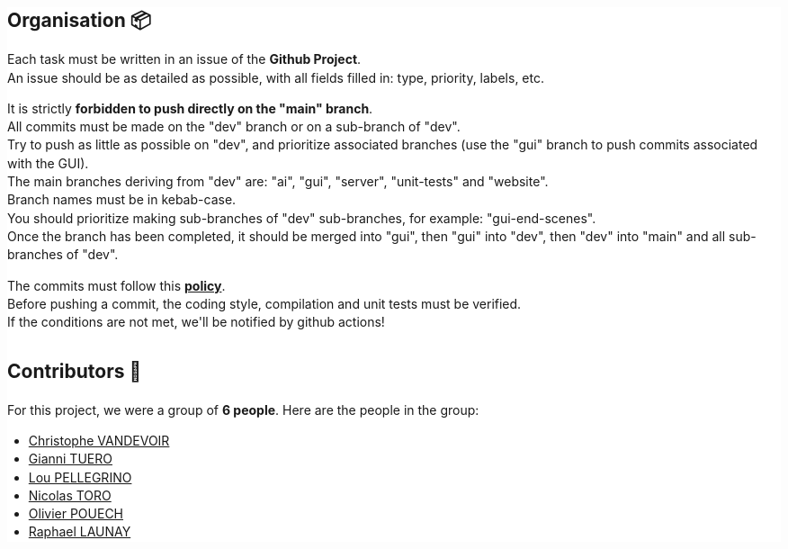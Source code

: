 

## Organisation 📦

Each task must be written in an issue of the **Github Project**.  
An issue should be as detailed as possible, with all fields filled in: type, priority, labels, etc.  

It is strictly **forbidden to push directly on the "main" branch**.  
All commits must be made on the "dev" branch or on a sub-branch of "dev".  
Try to push as little as possible on "dev", and prioritize associated branches (use the "gui" branch to push commits associated with the GUI).  
The main branches deriving from "dev" are: "ai", "gui", "server", "unit-tests" and "website".  
Branch names must be in kebab-case.  
You should prioritize making sub-branches of "dev" sub-branches, for example: "gui-end-scenes".  
Once the branch has been completed, it should be merged into "gui", then "gui" into "dev", then "dev" into "main" and all sub-branches of "dev".  

The commits must follow this [**policy**](docs/COMMITS_POLICY.md).  
Before pushing a commit, the coding style, compilation and unit tests must be verified.  
If the conditions are not met, we'll be notified by github actions!



## Contributors 👥

For this project, we were a group of **6 people**. Here are the people in the group:
- [Christophe VANDEVOIR](https://github.com/ItsKarmaOff)
- [Gianni TUERO](https://github.com/xJundo)
- [Lou PELLEGRINO](https://github.com/DimitriLaPoudre)
- [Nicolas TORO](https://github.com/toro-nicolas)
- [Olivier POUECH](hhttps://github.com/Livoooo)
- [Raphael LAUNAY](https://github.com/frenchkiwi)
